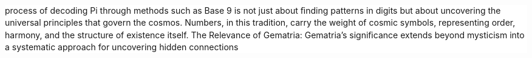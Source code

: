 process
of
decoding
Pi
through
methods
such
as
Base
9
is
not
just
about
ﬁnding
patterns
in
digits
but
about
uncovering
the
universal
principles
that
govern
the
cosmos.
Numbers,
in
this
tradition,
carry
the
weight
of
cosmic
symbols,
representing
order,
harmony,
and
the
structure
of
existence
itself.
The
Relevance
of
Gematria:
Gematria’s
signiﬁcance
extends
beyond
mysticism
into
a
systematic
approach
for
uncovering
hidden
connections